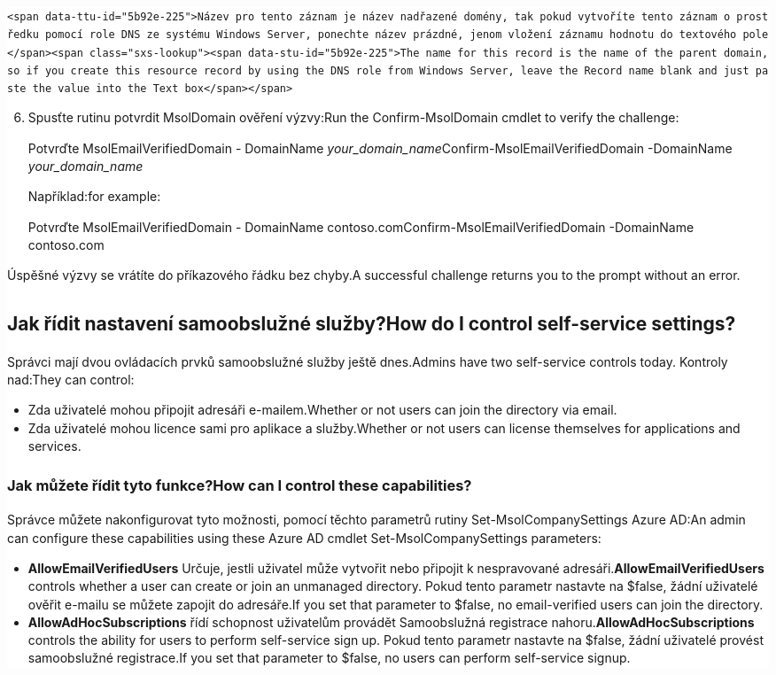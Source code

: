    <span data-ttu-id="5b92e-225">Název pro tento záznam je název nadřazené domény, tak pokud vytvoříte tento záznam o prostředku pomocí role DNS ze systému Windows Server, ponechte název prázdné, jenom vložení záznamu hodnotu do textového pole</span><span class="sxs-lookup"><span data-stu-id="5b92e-225">The name for this record is the name of the parent domain, so if you create this resource record by using the DNS role from Windows Server, leave the Record name blank and just paste the value into the Text box</span></span>
6. <span data-ttu-id="5b92e-226">Spusťte rutinu potvrdit MsolDomain ověření výzvy:</span><span class="sxs-lookup"><span data-stu-id="5b92e-226">Run the Confirm-MsolDomain cmdlet to verify the challenge:</span></span>

    <span data-ttu-id="5b92e-227">Potvrďte MsolEmailVerifiedDomain - DomainName *your_domain_name*</span><span class="sxs-lookup"><span data-stu-id="5b92e-227">Confirm-MsolEmailVerifiedDomain -DomainName *your_domain_name*</span></span>

    <span data-ttu-id="5b92e-228">Například:</span><span class="sxs-lookup"><span data-stu-id="5b92e-228">for example:</span></span>

    <span data-ttu-id="5b92e-229">Potvrďte MsolEmailVerifiedDomain - DomainName contoso.com</span><span class="sxs-lookup"><span data-stu-id="5b92e-229">Confirm-MsolEmailVerifiedDomain -DomainName contoso.com</span></span>

<span data-ttu-id="5b92e-230">Úspěšné výzvy se vrátíte do příkazového řádku bez chyby.</span><span class="sxs-lookup"><span data-stu-id="5b92e-230">A successful challenge returns you to the prompt without an error.</span></span>

## <a name="how-do-i-control-self-service-settings"></a><span data-ttu-id="5b92e-231">Jak řídit nastavení samoobslužné služby?</span><span class="sxs-lookup"><span data-stu-id="5b92e-231">How do I control self-service settings?</span></span>
<span data-ttu-id="5b92e-232">Správci mají dvou ovládacích prvků samoobslužné služby ještě dnes.</span><span class="sxs-lookup"><span data-stu-id="5b92e-232">Admins have two self-service controls today.</span></span> <span data-ttu-id="5b92e-233">Kontroly nad:</span><span class="sxs-lookup"><span data-stu-id="5b92e-233">They can control:</span></span>

* <span data-ttu-id="5b92e-234">Zda uživatelé mohou připojit adresáři e-mailem.</span><span class="sxs-lookup"><span data-stu-id="5b92e-234">Whether or not users can join the directory via email.</span></span>
* <span data-ttu-id="5b92e-235">Zda uživatelé mohou licence sami pro aplikace a služby.</span><span class="sxs-lookup"><span data-stu-id="5b92e-235">Whether or not users can license themselves for applications and services.</span></span>

### <a name="how-can-i-control-these-capabilities"></a><span data-ttu-id="5b92e-236">Jak můžete řídit tyto funkce?</span><span class="sxs-lookup"><span data-stu-id="5b92e-236">How can I control these capabilities?</span></span>
<span data-ttu-id="5b92e-237">Správce můžete nakonfigurovat tyto možnosti, pomocí těchto parametrů rutiny Set-MsolCompanySettings Azure AD:</span><span class="sxs-lookup"><span data-stu-id="5b92e-237">An admin can configure these capabilities using these Azure AD cmdlet Set-MsolCompanySettings parameters:</span></span>

* <span data-ttu-id="5b92e-238">**AllowEmailVerifiedUsers** Určuje, jestli uživatel může vytvořit nebo připojit k nespravované adresáři.</span><span class="sxs-lookup"><span data-stu-id="5b92e-238">**AllowEmailVerifiedUsers** controls whether a user can create or join an unmanaged directory.</span></span> <span data-ttu-id="5b92e-239">Pokud tento parametr nastavte na $false, žádní uživatelé ověřit e-mailu se můžete zapojit do adresáře.</span><span class="sxs-lookup"><span data-stu-id="5b92e-239">If you set that parameter to $false, no email-verified users can join the directory.</span></span>
* <span data-ttu-id="5b92e-240">**AllowAdHocSubscriptions** řídí schopnost uživatelům provádět Samoobslužná registrace nahoru.</span><span class="sxs-lookup"><span data-stu-id="5b92e-240">**AllowAdHocSubscriptions** controls the ability for users to perform self-service sign up.</span></span> <span data-ttu-id="5b92e-241">Pokud tento parametr nastavte na $false, žádní uživatelé provést samoobslužné registrace.</span><span class="sxs-lookup"><span data-stu-id="5b92e-241">If you set that parameter to $false, no users can perform self-service signup.</span></span>
